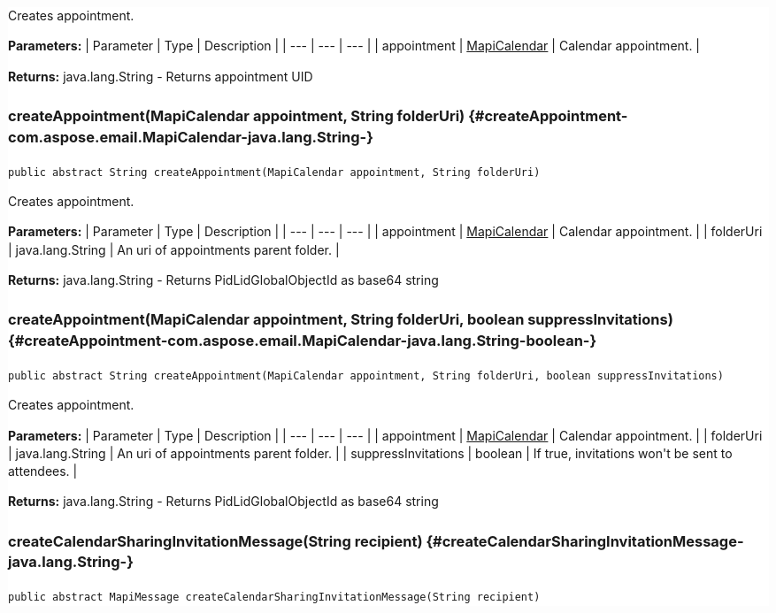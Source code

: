 
Creates appointment.

**Parameters:**
| Parameter | Type | Description |
| --- | --- | --- |
| appointment | [MapiCalendar](../../com.aspose.email/mapicalendar) | Calendar appointment. |

**Returns:**
java.lang.String - Returns appointment UID
### createAppointment(MapiCalendar appointment, String folderUri) {#createAppointment-com.aspose.email.MapiCalendar-java.lang.String-}
```
public abstract String createAppointment(MapiCalendar appointment, String folderUri)
```


Creates appointment.

**Parameters:**
| Parameter | Type | Description |
| --- | --- | --- |
| appointment | [MapiCalendar](../../com.aspose.email/mapicalendar) | Calendar appointment. |
| folderUri | java.lang.String | An uri of appointments parent folder. |

**Returns:**
java.lang.String - Returns PidLidGlobalObjectId as base64 string
### createAppointment(MapiCalendar appointment, String folderUri, boolean suppressInvitations) {#createAppointment-com.aspose.email.MapiCalendar-java.lang.String-boolean-}
```
public abstract String createAppointment(MapiCalendar appointment, String folderUri, boolean suppressInvitations)
```


Creates appointment.

**Parameters:**
| Parameter | Type | Description |
| --- | --- | --- |
| appointment | [MapiCalendar](../../com.aspose.email/mapicalendar) | Calendar appointment. |
| folderUri | java.lang.String | An uri of appointments parent folder. |
| suppressInvitations | boolean | If true, invitations won't be sent to attendees. |

**Returns:**
java.lang.String - Returns PidLidGlobalObjectId as base64 string
### createCalendarSharingInvitationMessage(String recipient) {#createCalendarSharingInvitationMessage-java.lang.String-}
```
public abstract MapiMessage createCalendarSharingInvitationMessage(String recipient)
```

